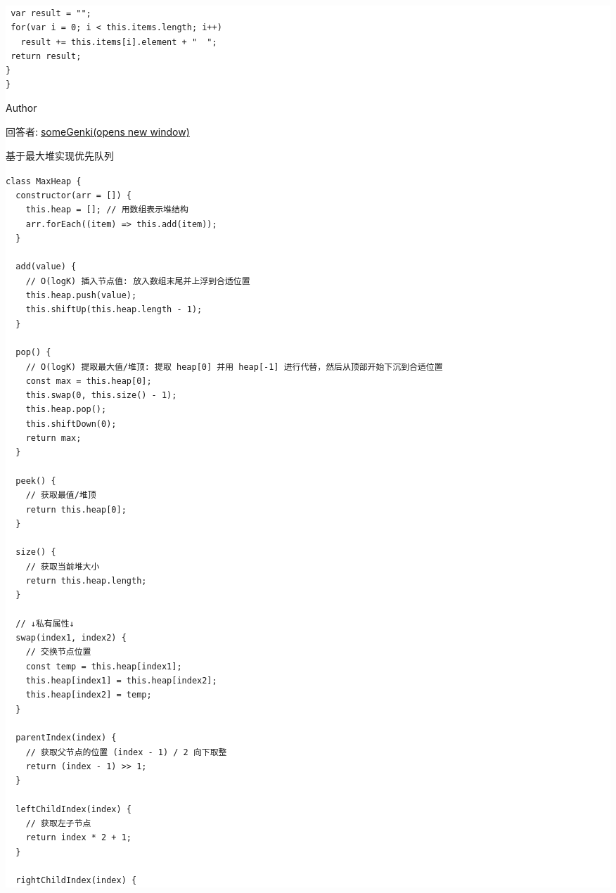 ```
 var result = "";
 for(var i = 0; i < this.items.length; i++)
   result += this.items[i].element + "  ";
 return result;
}
} 
```

Author

回答者: [someGenki(opens new window)](https://github.com/someGenki)

基于最大堆实现优先队列

```
class MaxHeap {
  constructor(arr = []) {
    this.heap = []; // 用数组表示堆结构
    arr.forEach((item) => this.add(item));
  }

  add(value) {
    // O(logK) 插入节点值: 放入数组末尾并上浮到合适位置
    this.heap.push(value);
    this.shiftUp(this.heap.length - 1);
  }

  pop() {
    // O(logK) 提取最大值/堆顶: 提取 heap[0] 并用 heap[-1] 进行代替，然后从顶部开始下沉到合适位置
    const max = this.heap[0];
    this.swap(0, this.size() - 1);
    this.heap.pop();
    this.shiftDown(0);
    return max;
  }

  peek() {
    // 获取最值/堆顶
    return this.heap[0];
  }

  size() {
    // 获取当前堆大小
    return this.heap.length;
  }

  // ↓私有属性↓
  swap(index1, index2) {
    // 交换节点位置
    const temp = this.heap[index1];
    this.heap[index1] = this.heap[index2];
    this.heap[index2] = temp;
  }

  parentIndex(index) {
    // 获取父节点的位置 (index - 1) / 2 向下取整
    return (index - 1) >> 1;
  }

  leftChildIndex(index) {
    // 获取左子节点
    return index * 2 + 1;
  }

  rightChildIndex(index) {
```